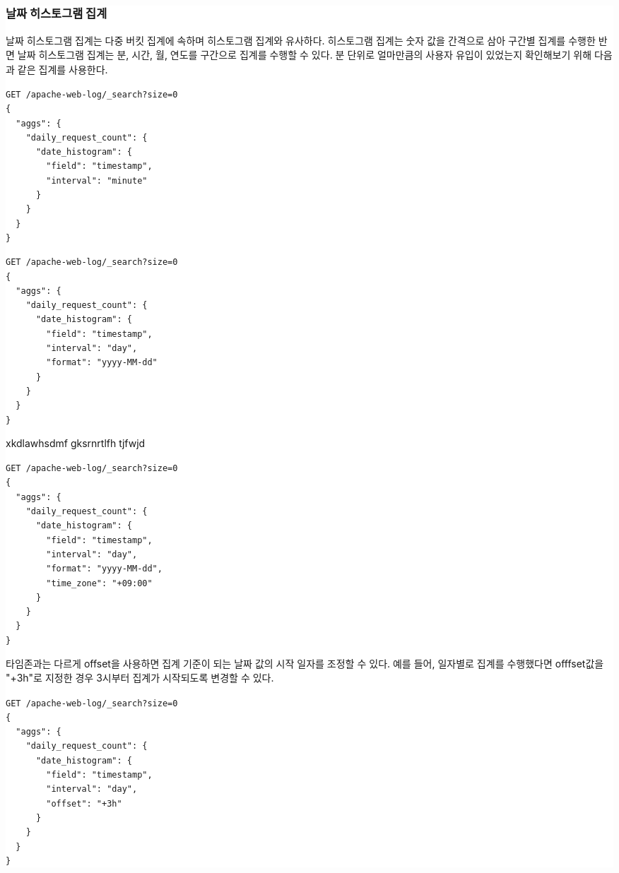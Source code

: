 ### 날짜 히스토그램 집계

날짜 히스토그램 집계는 다중 버킷 집계에 속하며 히스토그램 집계와 유사하다. 히스토그램 집계는 숫자 값을 간격으로 삼아 구간별 집계를 수행한 반면 날짜 히스토그램 집계는 분, 시간, 월, 연도를 구간으로 집계를 수행할 수 있다. 분 단위로 얼마만큼의 사용자 유입이 있었는지 확인해보기 위해 다음과 같은 집계를 사용한다. 
```
GET /apache-web-log/_search?size=0
{
  "aggs": {
    "daily_request_count": {
      "date_histogram": {
        "field": "timestamp",
        "interval": "minute"
      }
    }
  }
}
```

```
GET /apache-web-log/_search?size=0
{
  "aggs": {
    "daily_request_count": {
      "date_histogram": {
        "field": "timestamp",
        "interval": "day",
        "format": "yyyy-MM-dd"
      }
    }
  }
}
```


xkdlawhsdmf gksrnrtlfh tjfwjd
```
GET /apache-web-log/_search?size=0
{
  "aggs": {
    "daily_request_count": {
      "date_histogram": {
        "field": "timestamp",
        "interval": "day",
        "format": "yyyy-MM-dd",
        "time_zone": "+09:00"
      }
    }
  }
}
```

타임존과는 다르게 offset을 사용하면 집계 기준이 되는 날짜 값의 시작 일자를 조정할 수 있다. 예를 들어, 일자별로 집계를 수행했다면 offfset값을 "+3h"로 지정한 경우 3시부터 집계가 시작되도록 변경할 수 있다.
```
GET /apache-web-log/_search?size=0
{
  "aggs": {
    "daily_request_count": {
      "date_histogram": {
        "field": "timestamp",
        "interval": "day",
        "offset": "+3h"
      }
    }
  }
}
```